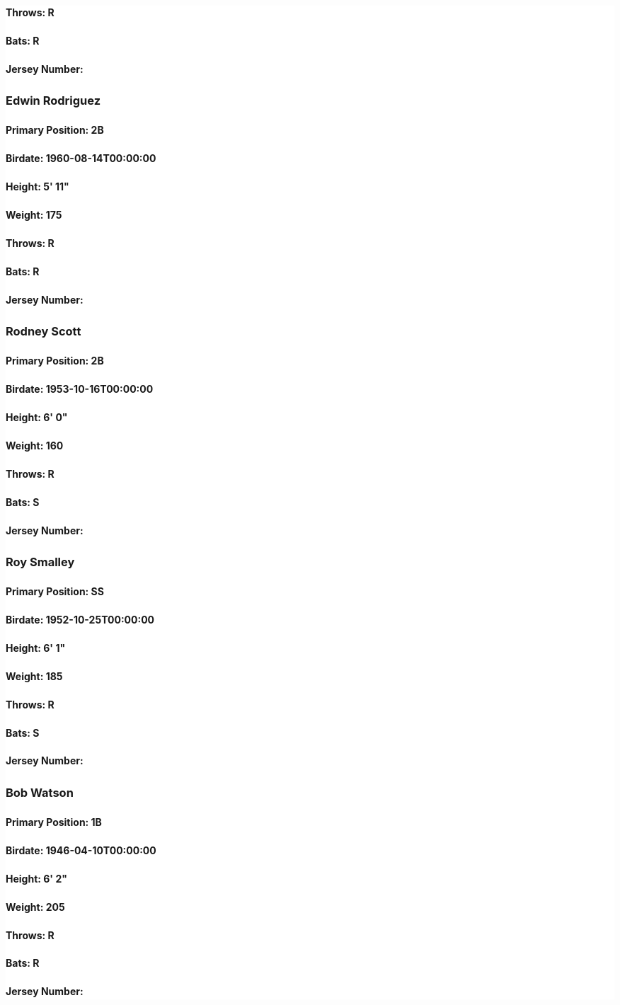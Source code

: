 #### Throws: R
#### Bats: R
#### Jersey Number: 
### Edwin Rodriguez
#### Primary Position: 2B
#### Birdate: 1960-08-14T00:00:00
#### Height: 5' 11"
#### Weight: 175
#### Throws: R
#### Bats: R
#### Jersey Number: 
### Rodney Scott
#### Primary Position: 2B
#### Birdate: 1953-10-16T00:00:00
#### Height: 6' 0"
#### Weight: 160
#### Throws: R
#### Bats: S
#### Jersey Number: 
### Roy Smalley
#### Primary Position: SS
#### Birdate: 1952-10-25T00:00:00
#### Height: 6' 1"
#### Weight: 185
#### Throws: R
#### Bats: S
#### Jersey Number: 
### Bob Watson
#### Primary Position: 1B
#### Birdate: 1946-04-10T00:00:00
#### Height: 6' 2"
#### Weight: 205
#### Throws: R
#### Bats: R
#### Jersey Number: 